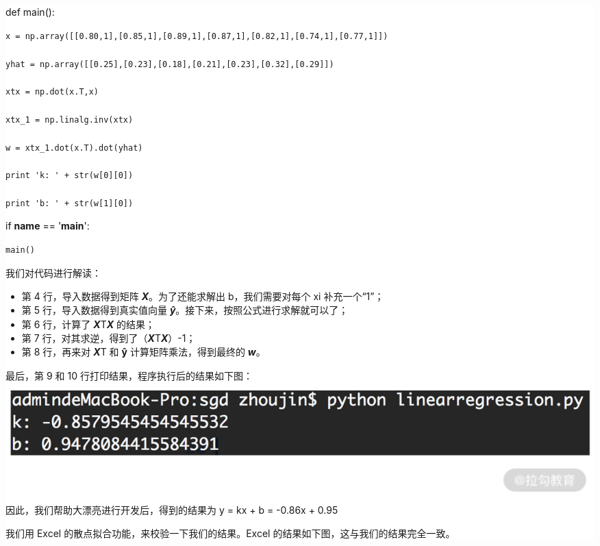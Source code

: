 def main():

	x = np.array([[0.80,1],[0.85,1],[0.89,1],[0.87,1],[0.82,1],[0.74,1],[0.77,1]])

	yhat = np.array([[0.25],[0.23],[0.18],[0.21],[0.23],[0.32],[0.29]])

	xtx = np.dot(x.T,x)

	xtx_1 = np.linalg.inv(xtx)

	w = xtx_1.dot(x.T).dot(yhat)

	print 'k: ' + str(w[0][0])

	print 'b: ' + str(w[1][0])

if __name__ == '__main__':

	main()
</code></pre>
<p>我们对代码进行解读：</p>
<ul>
<li>第 4 行，导入数据得到矩阵 <em><strong>X</strong></em>。为了还能求解出 b，我们需要对每个 xi 补充一个“1”；</li>
<li>第 5 行，导入数据得到真实值向量 <em><strong>ŷ</strong></em>。接下来，按照公式进行求解就可以了；</li>
<li>第 6 行，计算了 <em><strong>X</strong></em>T<em><strong>X</strong></em> 的结果；</li>
<li>第 7 行，对其求逆，得到了（<em><strong>X</strong></em>T<em><strong>X</strong></em>）-1；</li>
<li>第 8 行，再来对 <em><strong>X</strong></em>T 和 <strong>ŷ</strong> 计算矩阵乘法，得到最终的 <em><strong>w</strong></em>。</li>
</ul>
<p>最后，第 9 和 10 行打印结果，程序执行后的结果如下图：
<img src="assets/CgqCHl-uZqyAa1uCAAK7kLHPl4Q127.png" alt="图片6.png" />
因此，我们帮助大漂亮进行开发后，得到的结果为 y = kx + b = -0.86x + 0.95</p>
<p>我们用 Excel 的散点拟合功能，来校验一下我们的结果。Excel 的结果如下图，这与我们的结果完全一致。</p>